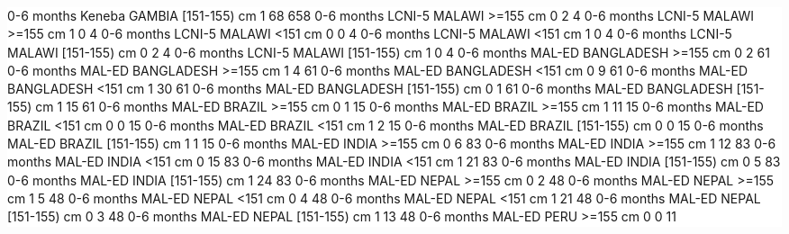 0-6 months    Keneba           GAMBIA                         [151-155) cm              1       68    658
0-6 months    LCNI-5           MALAWI                         >=155 cm                  0        2      4
0-6 months    LCNI-5           MALAWI                         >=155 cm                  1        0      4
0-6 months    LCNI-5           MALAWI                         <151 cm                   0        0      4
0-6 months    LCNI-5           MALAWI                         <151 cm                   1        0      4
0-6 months    LCNI-5           MALAWI                         [151-155) cm              0        2      4
0-6 months    LCNI-5           MALAWI                         [151-155) cm              1        0      4
0-6 months    MAL-ED           BANGLADESH                     >=155 cm                  0        2     61
0-6 months    MAL-ED           BANGLADESH                     >=155 cm                  1        4     61
0-6 months    MAL-ED           BANGLADESH                     <151 cm                   0        9     61
0-6 months    MAL-ED           BANGLADESH                     <151 cm                   1       30     61
0-6 months    MAL-ED           BANGLADESH                     [151-155) cm              0        1     61
0-6 months    MAL-ED           BANGLADESH                     [151-155) cm              1       15     61
0-6 months    MAL-ED           BRAZIL                         >=155 cm                  0        1     15
0-6 months    MAL-ED           BRAZIL                         >=155 cm                  1       11     15
0-6 months    MAL-ED           BRAZIL                         <151 cm                   0        0     15
0-6 months    MAL-ED           BRAZIL                         <151 cm                   1        2     15
0-6 months    MAL-ED           BRAZIL                         [151-155) cm              0        0     15
0-6 months    MAL-ED           BRAZIL                         [151-155) cm              1        1     15
0-6 months    MAL-ED           INDIA                          >=155 cm                  0        6     83
0-6 months    MAL-ED           INDIA                          >=155 cm                  1       12     83
0-6 months    MAL-ED           INDIA                          <151 cm                   0       15     83
0-6 months    MAL-ED           INDIA                          <151 cm                   1       21     83
0-6 months    MAL-ED           INDIA                          [151-155) cm              0        5     83
0-6 months    MAL-ED           INDIA                          [151-155) cm              1       24     83
0-6 months    MAL-ED           NEPAL                          >=155 cm                  0        2     48
0-6 months    MAL-ED           NEPAL                          >=155 cm                  1        5     48
0-6 months    MAL-ED           NEPAL                          <151 cm                   0        4     48
0-6 months    MAL-ED           NEPAL                          <151 cm                   1       21     48
0-6 months    MAL-ED           NEPAL                          [151-155) cm              0        3     48
0-6 months    MAL-ED           NEPAL                          [151-155) cm              1       13     48
0-6 months    MAL-ED           PERU                           >=155 cm                  0        0     11